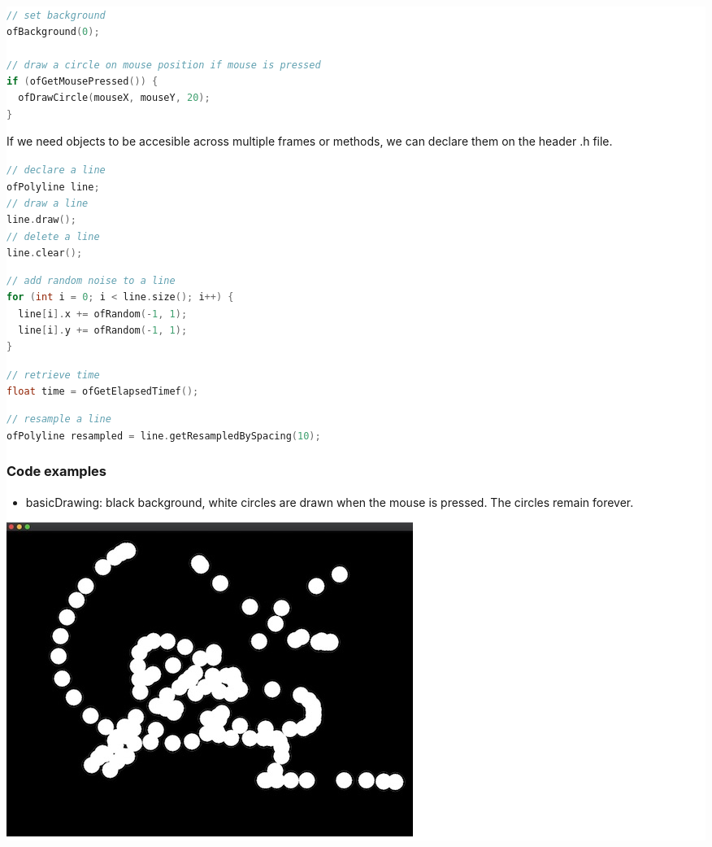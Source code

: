 ```cpp
// set background
ofBackground(0);

// draw a circle on mouse position if mouse is pressed
if (ofGetMousePressed()) {
  ofDrawCircle(mouseX, mouseY, 20);
}
```

If we need objects to be accesible across multiple frames or methods, we can declare them on the header .h file.

```cpp
// declare a line
ofPolyline line;
// draw a line
line.draw();
// delete a line
line.clear();
```

```cpp
// add random noise to a line
for (int i = 0; i < line.size(); i++) {
  line[i].x += ofRandom(-1, 1);
  line[i].y += ofRandom(-1, 1);
}
```

```cpp
// retrieve time
float time = ofGetElapsedTimef();
```

```cpp
// resample a line
ofPolyline resampled = line.getResampledBySpacing(10);
```

### Code examples

* basicDrawing: black background, white circles are drawn when the mouse is pressed. The circles remain forever.

![basicDrawing.jpg](assets/basicDrawing.jpg "basicDrawing, black background and white circles on top.")
